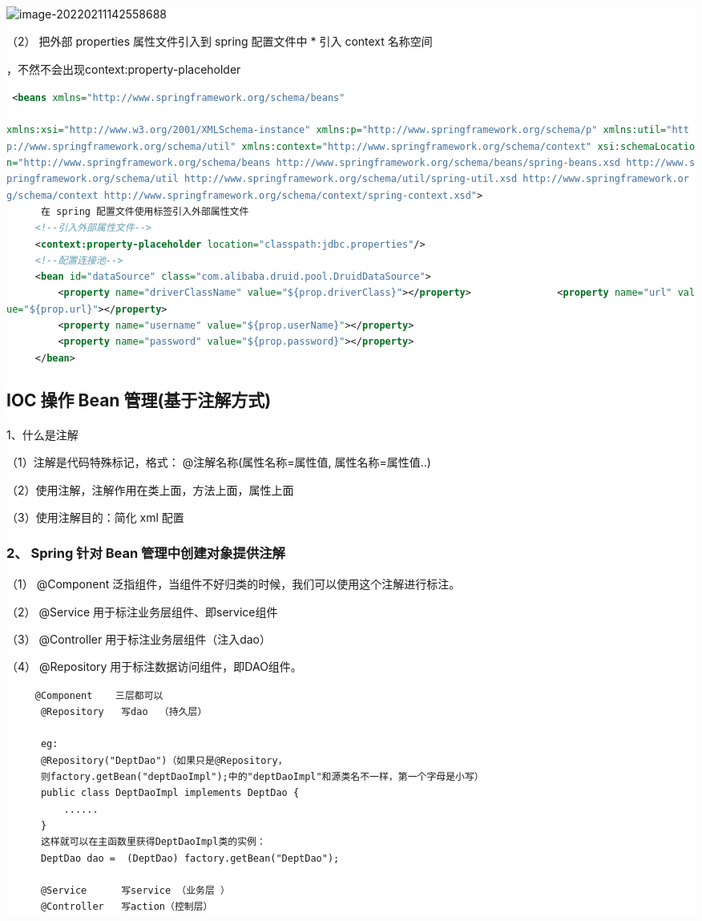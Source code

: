 ![image-20220211142558688](E:\Users\soyon\Pictures\学习\image-20220211142558688.png)

（2） 把外部 properties 属性文件引入到 spring 配置文件中 * 引入 context 名称空间

，不然不会出现context:property-placeholder

```xml
 <beans xmlns="http://www.springframework.org/schema/beans"

xmlns:xsi="http://www.w3.org/2001/XMLSchema-instance" xmlns:p="http://www.springframework.org/schema/p" xmlns:util="http://www.springframework.org/schema/util" xmlns:context="http://www.springframework.org/schema/context" xsi:schemaLocation="http://www.springframework.org/schema/beans http://www.springframework.org/schema/beans/spring-beans.xsd http://www.springframework.org/schema/util http://www.springframework.org/schema/util/spring-util.xsd http://www.springframework.org/schema/context http://www.springframework.org/schema/context/spring-context.xsd">
      在 spring 配置文件使用标签引入外部属性文件
     <!--引入外部属性文件-->
     <context:property-placeholder location="classpath:jdbc.properties"/> 
     <!--配置连接池--> 
     <bean id="dataSource" class="com.alibaba.druid.pool.DruidDataSource">
         <property name="driverClassName" value="${prop.driverClass}"></property> 				<property name="url" value="${prop.url}"></property>
         <property name="username" value="${prop.userName}"></property>
         <property name="password" value="${prop.password}"></property> 
     </bean>
```

## IOC 操作 Bean 管理(基于注解方式)

1、什么是注解

（1）注解是代码特殊标记，格式： @注解名称(属性名称=属性值, 属性名称=属性值..) 

（2）使用注解，注解作用在类上面，方法上面，属性上面 

（3）使用注解目的：简化 xml 配置 

### 2、 Spring 针对 Bean 管理中创建对象提供注解 

（1） @Component 泛指组件，当组件不好归类的时候，我们可以使用这个注解进行标注。

（2） @Service 用于标注业务层组件、即service组件

（3） @Controller 用于标注业务层组件（注入dao）

（4） @Repository 用于标注数据访问组件，即DAO组件。

```
     @Component    三层都可以  
      @Repository   写dao  （持久层）

      eg:
      @Repository("DeptDao")（如果只是@Repository，
      则factory.getBean("deptDaoImpl");中的"deptDaoImpl"和源类名不一样，第一个字母是小写）
      public class DeptDaoImpl implements DeptDao {
          ......
      }
      这样就可以在主函数里获得DeptDaoImpl类的实例：
      DeptDao dao =  (DeptDao) factory.getBean("DeptDao");

      @Service      写service （业务层 ） 
      @Controller   写action（控制层）
```
